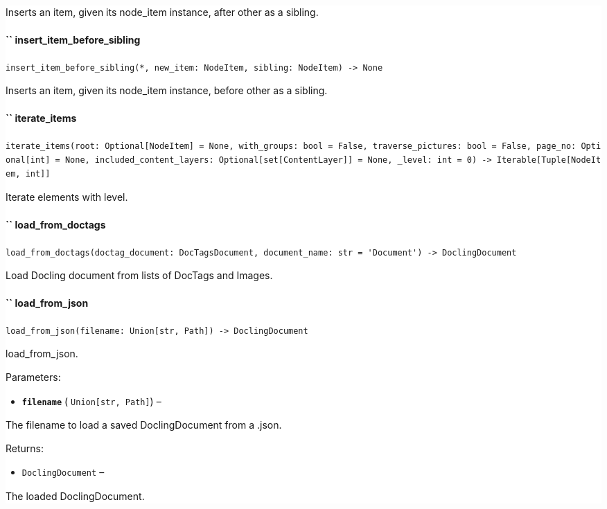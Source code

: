 Inserts an item, given its node\_item instance, after other as a sibling.

#### `` insert\_item\_before\_sibling

```
insert_item_before_sibling(*, new_item: NodeItem, sibling: NodeItem) -> None

```

Inserts an item, given its node\_item instance, before other as a sibling.

#### `` iterate\_items

```
iterate_items(root: Optional[NodeItem] = None, with_groups: bool = False, traverse_pictures: bool = False, page_no: Optional[int] = None, included_content_layers: Optional[set[ContentLayer]] = None, _level: int = 0) -> Iterable[Tuple[NodeItem, int]]

```

Iterate elements with level.

#### `` load\_from\_doctags

```
load_from_doctags(doctag_document: DocTagsDocument, document_name: str = 'Document') -> DoclingDocument

```

Load Docling document from lists of DocTags and Images.

#### `` load\_from\_json

```
load_from_json(filename: Union[str, Path]) -> DoclingDocument

```

load\_from\_json.

Parameters:

- **`filename`**
( `Union[str, Path]`)
–



The filename to load a saved DoclingDocument from a .json.


Returns:

- `DoclingDocument`
–



The loaded DoclingDocument.

